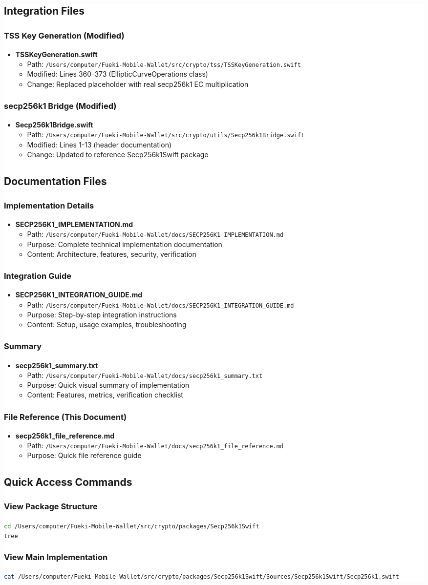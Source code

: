 ## Integration Files

### TSS Key Generation (Modified)
- **TSSKeyGeneration.swift**
  - Path: `/Users/computer/Fueki-Mobile-Wallet/src/crypto/tss/TSSKeyGeneration.swift`
  - Modified: Lines 360-373 (EllipticCurveOperations class)
  - Change: Replaced placeholder with real secp256k1 EC multiplication

### secp256k1 Bridge (Modified)
- **Secp256k1Bridge.swift**
  - Path: `/Users/computer/Fueki-Mobile-Wallet/src/crypto/utils/Secp256k1Bridge.swift`
  - Modified: Lines 1-13 (header documentation)
  - Change: Updated to reference Secp256k1Swift package

## Documentation Files

### Implementation Details
- **SECP256K1_IMPLEMENTATION.md**
  - Path: `/Users/computer/Fueki-Mobile-Wallet/docs/SECP256K1_IMPLEMENTATION.md`
  - Purpose: Complete technical implementation documentation
  - Content: Architecture, features, security, verification

### Integration Guide
- **SECP256K1_INTEGRATION_GUIDE.md**
  - Path: `/Users/computer/Fueki-Mobile-Wallet/docs/SECP256K1_INTEGRATION_GUIDE.md`
  - Purpose: Step-by-step integration instructions
  - Content: Setup, usage examples, troubleshooting

### Summary
- **secp256k1_summary.txt**
  - Path: `/Users/computer/Fueki-Mobile-Wallet/docs/secp256k1_summary.txt`
  - Purpose: Quick visual summary of implementation
  - Content: Features, metrics, verification checklist

### File Reference (This Document)
- **secp256k1_file_reference.md**
  - Path: `/Users/computer/Fueki-Mobile-Wallet/docs/secp256k1_file_reference.md`
  - Purpose: Quick file reference guide

## Quick Access Commands

### View Package Structure
```bash
cd /Users/computer/Fueki-Mobile-Wallet/src/crypto/packages/Secp256k1Swift
tree
```

### View Main Implementation
```bash
cat /Users/computer/Fueki-Mobile-Wallet/src/crypto/packages/Secp256k1Swift/Sources/Secp256k1Swift/Secp256k1.swift
```
